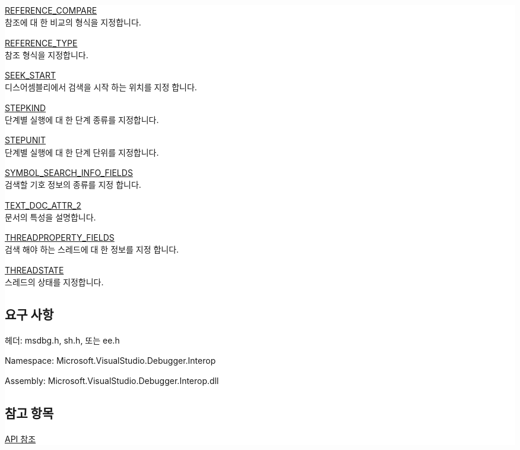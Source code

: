  [REFERENCE_COMPARE](../../../extensibility/debugger/reference/reference-compare.md)  
 참조에 대 한 비교의 형식을 지정합니다.  
  
 [REFERENCE_TYPE](../../../extensibility/debugger/reference/reference-type.md)  
 참조 형식을 지정합니다.  
  
 [SEEK_START](../../../extensibility/debugger/reference/seek-start.md)  
 디스어셈블리에서 검색을 시작 하는 위치를 지정 합니다.  
  
 [STEPKIND](../../../extensibility/debugger/reference/stepkind.md)  
 단계별 실행에 대 한 단계 종류를 지정합니다.  
  
 [STEPUNIT](../../../extensibility/debugger/reference/stepunit.md)  
 단계별 실행에 대 한 단계 단위를 지정합니다.  
  
 [SYMBOL_SEARCH_INFO_FIELDS](../../../extensibility/debugger/reference/symbol-search-info-fields.md)  
 검색할 기호 정보의 종류를 지정 합니다.  
  
 [TEXT_DOC_ATTR_2](../../../extensibility/debugger/reference/text-doc-attr-2.md)  
 문서의 특성을 설명합니다.  
  
 [THREADPROPERTY_FIELDS](../../../extensibility/debugger/reference/threadproperty-fields.md)  
 검색 해야 하는 스레드에 대 한 정보를 지정 합니다.  
  
 [THREADSTATE](../../../extensibility/debugger/reference/threadstate.md)  
 스레드의 상태를 지정합니다.  
  
## <a name="requirements"></a>요구 사항  
 헤더: msdbg.h, sh.h, 또는 ee.h  
  
 Namespace: Microsoft.VisualStudio.Debugger.Interop  
  
 Assembly: Microsoft.VisualStudio.Debugger.Interop.dll  
  
## <a name="see-also"></a>참고 항목  
 [API 참조](../../../extensibility/debugger/reference/api-reference-visual-studio-debugging.md)

